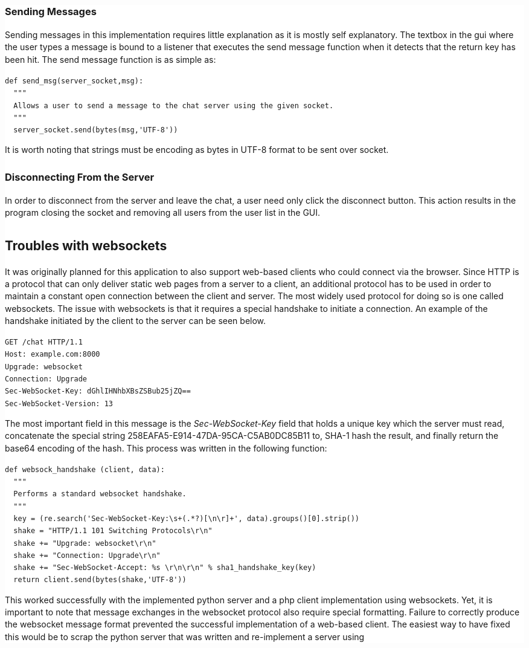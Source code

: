 ### Sending Messages
Sending messages in this implementation requires little explanation as it is
mostly self explanatory. The textbox in the gui where the user types a message
is bound to a listener that executes the send message function when it detects
that the return key has been hit. The send message function is as simple as:

```
def send_msg(server_socket,msg):
  """
  Allows a user to send a message to the chat server using the given socket.
  """
  server_socket.send(bytes(msg,'UTF-8'))
```

It is worth noting that strings must be encoding as bytes in UTF-8 format to be
sent over socket.

### Disconnecting From the Server
In order to disconnect from the server and leave the chat, a user need only
click the disconnect button. This action results in the program closing the
socket and removing all users from the user list in the GUI.


## Troubles with websockets
It was originally planned for this application to also support web-based clients
who could connect via the browser. Since HTTP is a protocol that can only
deliver static web pages from a server to a client, an additional protocol
has to be used in order to maintain a constant open connection between the
client and server. The most widely used protocol for doing so is one called
websockets. The issue with websockets is that it requires a special handshake to
initiate a connection. An example of the  handshake initiated by the client to
the server can be seen below.

```
GET /chat HTTP/1.1
Host: example.com:8000
Upgrade: websocket
Connection: Upgrade
Sec-WebSocket-Key: dGhlIHNhbXBsZSBub25jZQ==
Sec-WebSocket-Version: 13
```

The most important field in this message is the *Sec-WebSocket-Key* field that
holds a unique key which the server must read, concatenate the special string
258EAFA5-E914-47DA-95CA-C5AB0DC85B11 to, SHA-1 hash the result, and finally
return the base64 encoding of the hash. This process was written in the
following function:

```
def websock_handshake (client, data):
  """
  Performs a standard websocket handshake.
  """
  key = (re.search('Sec-WebSocket-Key:\s+(.*?)[\n\r]+', data).groups()[0].strip())
  shake = "HTTP/1.1 101 Switching Protocols\r\n"
  shake += "Upgrade: websocket\r\n"
  shake += "Connection: Upgrade\r\n"
  shake += "Sec-WebSocket-Accept: %s \r\n\r\n" % sha1_handshake_key(key)
  return client.send(bytes(shake,'UTF-8'))
```
This worked successfully with the implemented python server and a php client
implementation using websockets. Yet, it is important to note that message
exchanges in the websocket protocol also require special formatting. Failure
to correctly produce the websocket message format prevented the successful
implementation of a web-based client. The easiest way to have fixed this would
be to scrap the python server that was written and re-implement a server using